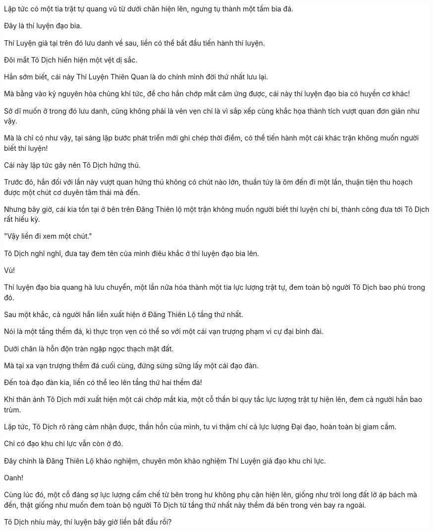 Lập tức có một tia trật tự quang vũ từ dưới chân hiện lên, ngưng tụ thành một tấm bia đá.

Đây là thí luyện đạo bia.

Thí Luyện giả tại trên đó lưu danh về sau, liền có thể bắt đầu tiến hành thí luyện.

Đôi mắt Tô Dịch hiển hiện một vệt dị sắc.

Hắn sớm biết, cái này Thí Luyện Thiên Quan là do chính mình đời thứ nhất lưu lại.

Mà bằng vào kỷ nguyên hỏa chủng khí tức, để cho hắn chớp mắt cảm ứng được, cái này thí luyện đạo bia có huyền cơ khác!

Sở dĩ muốn ở trong đó lưu danh, cũng không phải là vẻn vẹn chỉ là vì sắp xếp cùng khắc họa thành tích vượt quan đơn giản như vậy.

Mà là chỉ có như vậy, tại sáng lập bước phát triển mới ghi chép thời điểm, có thể tiến hành một cái khác trận không muốn người biết thí luyện!

Cái này lập tức gây nên Tô Dịch hứng thú.

Trước đó, hắn đối với lần này vượt quan hứng thú không có chút nào lớn, thuần túy là ôm đến đi một lần, thuận tiện thu hoạch được một chút cơ duyên tâm thái mà đến.

Nhưng bây giờ, cái kia tồn tại ở bên trên Đăng Thiên lộ một trận không muốn người biết thí luyện chi bí, thành công đưa tới Tô Dịch rất hiếu kỳ.

"Vậy liền đi xem một chút."

Tô Dịch nghĩ nghĩ, đưa tay đem tên của mình điêu khắc ở thí luyện đạo bia lên.

Vù!

Thí luyện đạo bia quang hà lưu chuyển, một lần nữa hóa thành một tia lực lượng trật tự, đem toàn bộ người Tô Dịch bao phủ trong đó.

Sau một khắc, cả người hắn liền xuất hiện ở Đăng Thiên Lộ tầng thứ nhất.

Nói là một tầng thềm đá, kì thực trọn vẹn có thể so với một cái vạn trượng phạm vi cự đại bình đài.

Dưới chân là hỗn độn tràn ngập ngọc thạch mặt đất.

Mà tại xa vạn trượng thềm đá cuối cùng, đứng sừng sững lấy một cái đạo đàn.

Đến toà đạo đàn kia, liền có thể leo lên tầng thứ hai thềm đá!

Khi thân ảnh Tô Dịch mới xuất hiện một cái chớp mắt kia, một cỗ thần bí quy tắc lực lượng trật tự hiện lên, đem cả người hắn bao trùm.

Lập tức, Tô Dịch rõ ràng cảm nhận được, thần hồn của mình, tu vi thậm chí cả lực lượng Đại đạo, hoàn toàn bị giam cầm.

Chỉ có đạo khu chi lực vẫn còn ở đó.

Đây chính là Đăng Thiên Lộ khảo nghiệm, chuyên môn khảo nghiệm Thí Luyện giả đạo khu chi lực.

Oanh!

Cùng lúc đó, một cỗ đáng sợ lực lượng cấm chế từ bên trong hư không phụ cận hiện lên, giống như trời long đất lở áp bách mà đến, thật giống như muốn đem toàn bộ người Tô Dịch từ tầng thứ nhất này thềm đá bên trong vén bay ra ngoài.

Tô Dịch nhíu mày, thí luyện bây giờ liền bắt đầu rồi?
